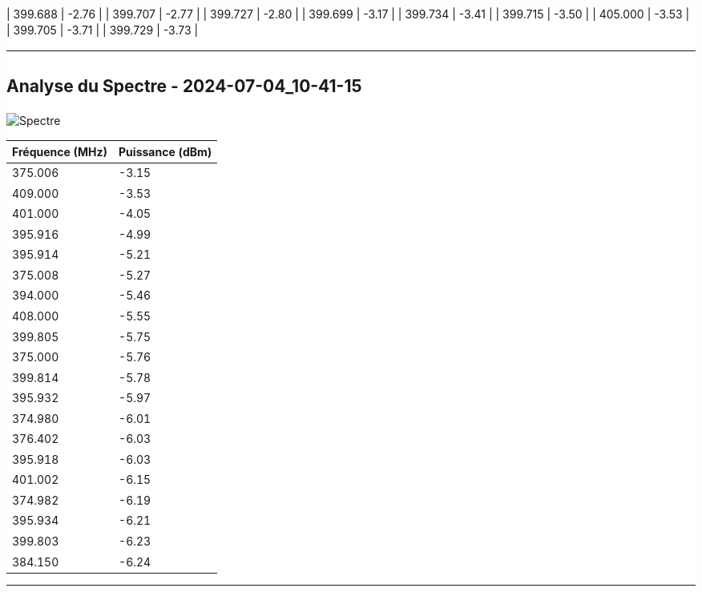 | 399.688 | -2.76 |
| 399.707 | -2.77 |
| 399.727 | -2.80 |
| 399.699 | -3.17 |
| 399.734 | -3.41 |
| 399.715 | -3.50 |
| 405.000 | -3.53 |
| 399.705 | -3.71 |
| 399.729 | -3.73 |

---

## Analyse du Spectre - 2024-07-04_10-41-15

![Spectre](spectrum_2024-07-04_10-41-15.png)

| Fréquence (MHz) | Puissance (dBm) |
|-----------------|----------------|
| 375.006 | -3.15 |
| 409.000 | -3.53 |
| 401.000 | -4.05 |
| 395.916 | -4.99 |
| 395.914 | -5.21 |
| 375.008 | -5.27 |
| 394.000 | -5.46 |
| 408.000 | -5.55 |
| 399.805 | -5.75 |
| 375.000 | -5.76 |
| 399.814 | -5.78 |
| 395.932 | -5.97 |
| 374.980 | -6.01 |
| 376.402 | -6.03 |
| 395.918 | -6.03 |
| 401.002 | -6.15 |
| 374.982 | -6.19 |
| 395.934 | -6.21 |
| 399.803 | -6.23 |
| 384.150 | -6.24 |

---